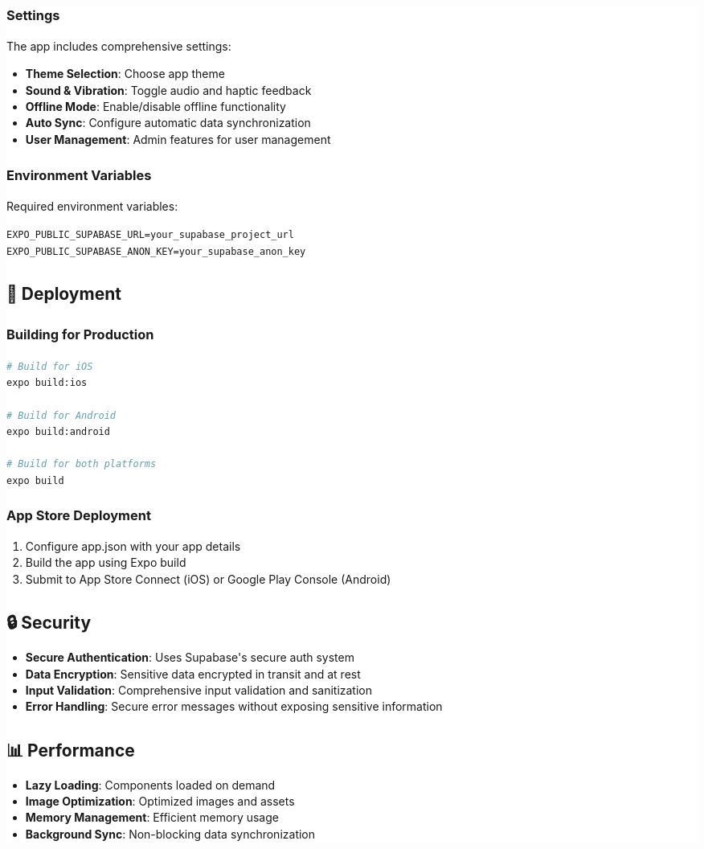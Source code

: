 ### Settings

The app includes comprehensive settings:

- **Theme Selection**: Choose app theme
- **Sound & Vibration**: Toggle audio and haptic feedback
- **Offline Mode**: Enable/disable offline functionality
- **Auto Sync**: Configure automatic data synchronization
- **User Management**: Admin features for user management

### Environment Variables

Required environment variables:

```env
EXPO_PUBLIC_SUPABASE_URL=your_supabase_project_url
EXPO_PUBLIC_SUPABASE_ANON_KEY=your_supabase_anon_key
```

## 🚀 Deployment

### Building for Production

```bash
# Build for iOS
expo build:ios

# Build for Android
expo build:android

# Build for both platforms
expo build
```

### App Store Deployment

1. Configure app.json with your app details
2. Build the app using Expo build
3. Submit to App Store Connect (iOS) or Google Play Console (Android)

## 🔒 Security

- **Secure Authentication**: Uses Supabase's secure auth system
- **Data Encryption**: Sensitive data encrypted in transit and at rest
- **Input Validation**: Comprehensive input validation and sanitization
- **Error Handling**: Secure error messages without exposing sensitive information

## 📊 Performance

- **Lazy Loading**: Components loaded on demand
- **Image Optimization**: Optimized images and assets
- **Memory Management**: Efficient memory usage
- **Background Sync**: Non-blocking data synchronization
